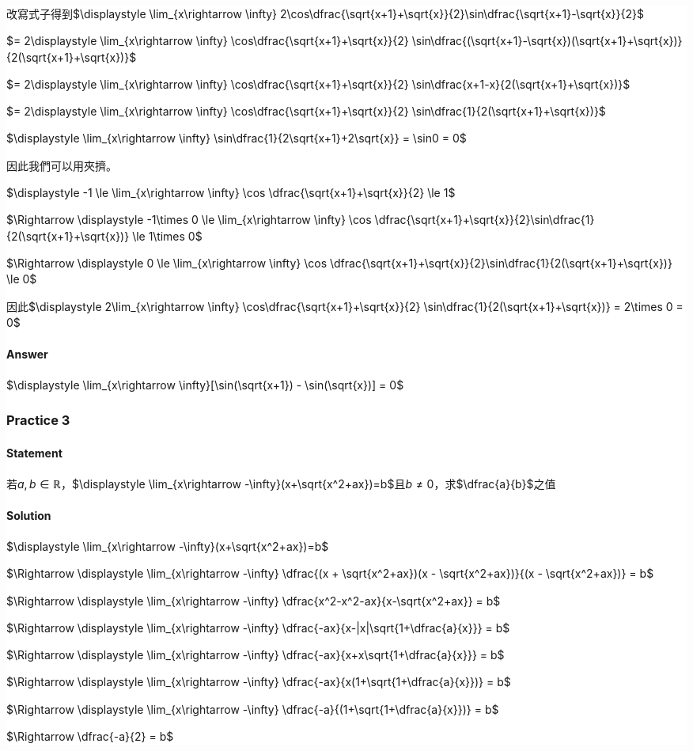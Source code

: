 改寫式子得到$\displaystyle \lim_{x\rightarrow \infty} 2\cos\dfrac{\sqrt{x+1}+\sqrt{x}}{2}\sin\dfrac{\sqrt{x+1}-\sqrt{x}}{2}$

$= 2\displaystyle \lim_{x\rightarrow \infty} \cos\dfrac{\sqrt{x+1}+\sqrt{x}}{2} \sin\dfrac{(\sqrt{x+1}-\sqrt{x})(\sqrt{x+1}+\sqrt{x})}{2(\sqrt{x+1}+\sqrt{x})}$

$= 2\displaystyle \lim_{x\rightarrow \infty} \cos\dfrac{\sqrt{x+1}+\sqrt{x}}{2} \sin\dfrac{x+1-x}{2(\sqrt{x+1}+\sqrt{x})}$

$= 2\displaystyle \lim_{x\rightarrow \infty} \cos\dfrac{\sqrt{x+1}+\sqrt{x}}{2} \sin\dfrac{1}{2(\sqrt{x+1}+\sqrt{x})}$

$\displaystyle \lim_{x\rightarrow \infty} \sin\dfrac{1}{2\sqrt{x+1}+2\sqrt{x}} = \sin0 = 0$

因此我們可以用夾擠。

$\displaystyle -1 \le \lim_{x\rightarrow \infty} \cos \dfrac{\sqrt{x+1}+\sqrt{x}}{2} \le 1$

$\Rightarrow \displaystyle -1\times 0 \le \lim_{x\rightarrow \infty} \cos \dfrac{\sqrt{x+1}+\sqrt{x}}{2}\sin\dfrac{1}{2(\sqrt{x+1}+\sqrt{x})} \le 1\times 0$

$\Rightarrow \displaystyle 0 \le \lim_{x\rightarrow \infty} \cos \dfrac{\sqrt{x+1}+\sqrt{x}}{2}\sin\dfrac{1}{2(\sqrt{x+1}+\sqrt{x})} \le 0$

因此$\displaystyle 2\lim_{x\rightarrow \infty} \cos\dfrac{\sqrt{x+1}+\sqrt{x}}{2} \sin\dfrac{1}{2(\sqrt{x+1}+\sqrt{x})} = 2\times 0 = 0$



#### Answer

$\displaystyle \lim_{x\rightarrow \infty}[\sin(\sqrt{x+1}) - \sin(\sqrt{x})] = 0$



### Practice 3

#### Statement

若$a,b \in \mathbb{R}$，$\displaystyle \lim_{x\rightarrow -\infty}(x+\sqrt{x^2+ax})=b$且$b \neq 0$，求$\dfrac{a}{b}$之值



#### Solution

$\displaystyle \lim_{x\rightarrow -\infty}(x+\sqrt{x^2+ax})=b$

$\Rightarrow \displaystyle \lim_{x\rightarrow -\infty} \dfrac{(x + \sqrt{x^2+ax})(x - \sqrt{x^2+ax})}{(x - \sqrt{x^2+ax})} = b$

$\Rightarrow \displaystyle \lim_{x\rightarrow -\infty} \dfrac{x^2-x^2-ax}{x-\sqrt{x^2+ax}} = b$

$\Rightarrow \displaystyle \lim_{x\rightarrow -\infty} \dfrac{-ax}{x-|x|\sqrt{1+\dfrac{a}{x}}} = b$

$\Rightarrow \displaystyle \lim_{x\rightarrow -\infty} \dfrac{-ax}{x+x\sqrt{1+\dfrac{a}{x}}} = b$

$\Rightarrow \displaystyle \lim_{x\rightarrow -\infty} \dfrac{-ax}{x(1+\sqrt{1+\dfrac{a}{x}})} = b$

$\Rightarrow \displaystyle \lim_{x\rightarrow -\infty} \dfrac{-a}{(1+\sqrt{1+\dfrac{a}{x}})} = b$

$\Rightarrow \dfrac{-a}{2} = b$
